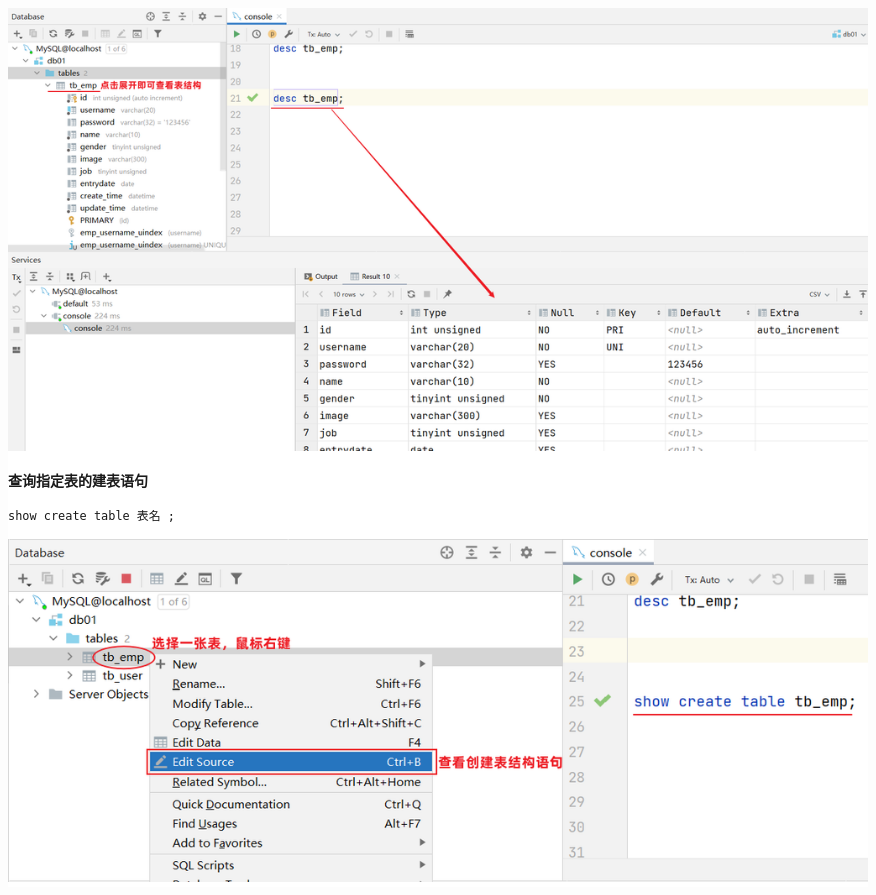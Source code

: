 ![image-20221205234114053](assets/image-20221205234114053.png)

**查询指定表的建表语句**

```mysql
show create table 表名 ;
```

![image-20221205234334696](assets/image-20221205234334696.png)
